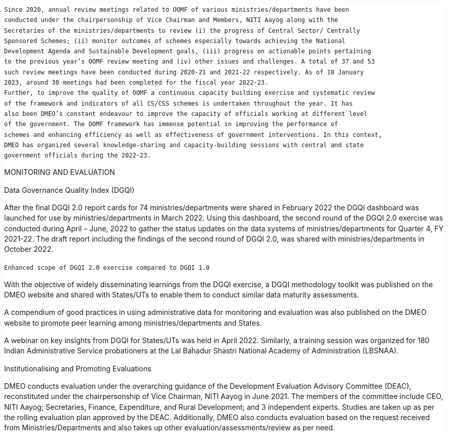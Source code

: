 ```
Since 2020, annual review meetings related to OOMF of various ministries/departments have been
conducted under the chairpersonship of Vice Chairman and Members, NITI Aayog along with the
Secretaries of the ministries/departments to review (i) the progress of Central Sector/ Centrally
Sponsored Schemes; (ii) monitor outcomes of schemes especially towards achieving the National
Development Agenda and Sustainable Development goals, (iii) progress on actionable points pertaining
to the previous year’s OOMF review meeting and (iv) other issues and challenges. A total of 37 and 53
such review meetings have been conducted during 2020-21 and 2021-22 respectively. As of 18 January
2023, around 30 meetings had been completed for the fiscal year 2022-23.
Further, to improve the quality of OOMF a continuous capacity building exercise and systematic review
of the framework and indicators of all CS/CSS schemes is undertaken throughout the year. It has
also been DMEO’s constant endeavour to improve the capacity of officials working at different level
of the government. The OOMF framework has immense potential in improving the performance of
schemes and enhancing efficiency as well as effectiveness of government interventions. In this context,
DMEO has organized several knowledge-sharing and capacity-building sessions with central and state
government officials during the 2022-23.
```
MONITORING AND EVALUATION


Data Governance Quality Index (DGQI)

After the final DGQI 2.0 report cards for 74 ministries/departments were shared in February 2022 the
DGQI dashboard was launched for use by ministries/departments in March 2022. Using this dashboard,
the second round of the DGQI 2.0 exercise was conducted during April – June, 2022 to gather the status
updates on the data systems of ministries/departments for Quarter 4, FY 2021-22. The draft report
including the findings of the second round of DGQI 2.0, was shared with ministries/departments in
October 2022.

```
Enhanced scope of DGQI 2.0 exercise compared to DGQI 1.0
```
With the objective of widely disseminating learnings from the DGQI exercise, a DGQI methodology
toolkit was published on the DMEO website and shared with States/UTs to enable them to conduct
similar data maturity assessments.

A compendium of good practices in using administrative data for monitoring and evaluation was also
published on the DMEO website to promote peer learning among ministries/departments and States.

A webinar on key insights from DGQI for States/UTs was held in April 2022. Similarly, a training session
was organized for 180 Indian Administrative Service probationers at the Lal Bahadur Shastri National
Academy of Administration (LBSNAA).

Institutionalising and Promoting Evaluations

DMEO conducts evaluation under the overarching guidance of the Development Evaluation Advisory
Committee (DEAC), reconstituted under the chairpersonship of Vice Chairman, NITI Aayog in June 2021.
The members of the committee include CEO, NITI Aayog; Secretaries, Finance, Expenditure, and Rural
Development; and 3 independent experts. Studies are taken up as per the rolling evaluation plan
approved by the DEAC. Additionally, DMEO also conducts evaluation based on the request received
from Ministries/Departments and also takes up other evaluation/assessments/review as per need.
